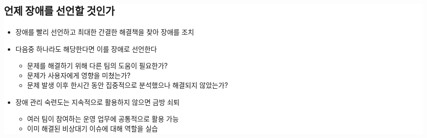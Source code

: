 ## 언제 장애를 선언할 것인가
- 장애를 빨리 선언하고 최대한 간결한 해결책을 찾아 장애를 조치
- 다음중 하나라도 해당한다면 이를 장애로 선언한다
	- 문제를 해결하기 위해 다른 팀의 도움이 필요한가?
	- 문제가 사용자에게 영향을 미쳤는가?
	- 문제 발생 이후 한시간 동안 집중적으로 분석했으나 해결되지 않았는가?
			
- 장애 관리 숙련도는 지속적으로 활용하지 않으면 금방 쇠퇴
	- 여러 팀이 참여하는 운영 업무에 공통적으로 활용 가능
	- 이미 해결된 비상대기 이슈에 대해 역할을 실습

